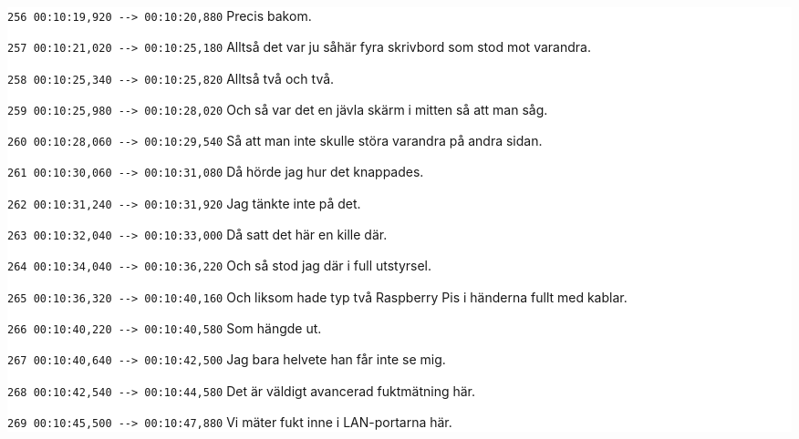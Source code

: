 

`256 00:10:19,920 --> 00:10:20,880`
Precis bakom.



`257 00:10:21,020 --> 00:10:25,180`
Alltså det var ju såhär fyra skrivbord som stod mot varandra.



`258 00:10:25,340 --> 00:10:25,820`
Alltså två och två.



`259 00:10:25,980 --> 00:10:28,020`
Och så var det en jävla skärm i mitten så att man såg.



`260 00:10:28,060 --> 00:10:29,540`
Så att man inte skulle störa varandra på andra sidan.



`261 00:10:30,060 --> 00:10:31,080`
Då hörde jag hur det knappades.



`262 00:10:31,240 --> 00:10:31,920`
Jag tänkte inte på det.



`263 00:10:32,040 --> 00:10:33,000`
Då satt det här en kille där.



`264 00:10:34,040 --> 00:10:36,220`
Och så stod jag där i full utstyrsel.



`265 00:10:36,320 --> 00:10:40,160`
Och liksom hade typ två Raspberry Pis i händerna fullt med kablar.



`266 00:10:40,220 --> 00:10:40,580`
Som hängde ut.



`267 00:10:40,640 --> 00:10:42,500`
Jag bara helvete han får inte se mig.



`268 00:10:42,540 --> 00:10:44,580`
Det är väldigt avancerad fuktmätning här.



`269 00:10:45,500 --> 00:10:47,880`
Vi mäter fukt inne i LAN-portarna här.
